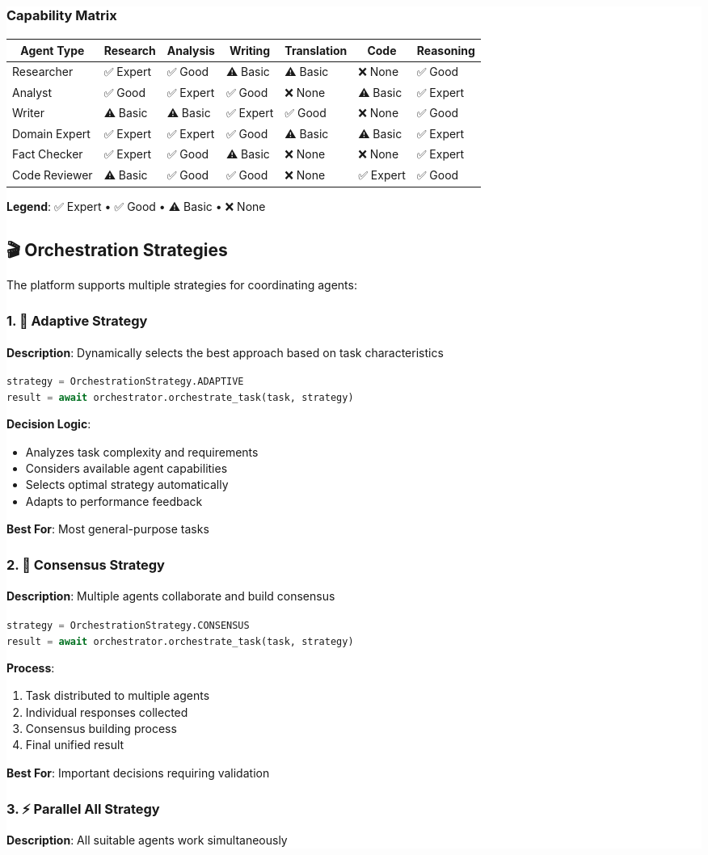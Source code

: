 ### Capability Matrix

| Agent Type | Research | Analysis | Writing | Translation | Code | Reasoning |
|------------|----------|----------|---------|-------------|------|-----------|
| Researcher | ✅ Expert | ✅ Good | ⚠️ Basic | ⚠️ Basic | ❌ None | ✅ Good |
| Analyst | ✅ Good | ✅ Expert | ✅ Good | ❌ None | ⚠️ Basic | ✅ Expert |
| Writer | ⚠️ Basic | ⚠️ Basic | ✅ Expert | ✅ Good | ❌ None | ✅ Good |
| Domain Expert | ✅ Expert | ✅ Expert | ✅ Good | ⚠️ Basic | ⚠️ Basic | ✅ Expert |
| Fact Checker | ✅ Expert | ✅ Good | ⚠️ Basic | ❌ None | ❌ None | ✅ Expert |
| Code Reviewer | ⚠️ Basic | ✅ Good | ✅ Good | ❌ None | ✅ Expert | ✅ Good |

**Legend**: ✅ Expert • ✅ Good • ⚠️ Basic • ❌ None

## 🎬 Orchestration Strategies

The platform supports multiple strategies for coordinating agents:

### 1. 🎯 Adaptive Strategy
**Description**: Dynamically selects the best approach based on task characteristics

```python
strategy = OrchestrationStrategy.ADAPTIVE
result = await orchestrator.orchestrate_task(task, strategy)
```

**Decision Logic**:
- Analyzes task complexity and requirements
- Considers available agent capabilities
- Selects optimal strategy automatically
- Adapts to performance feedback

**Best For**: Most general-purpose tasks

### 2. 🤝 Consensus Strategy
**Description**: Multiple agents collaborate and build consensus

```python
strategy = OrchestrationStrategy.CONSENSUS
result = await orchestrator.orchestrate_task(task, strategy)
```

**Process**:
1. Task distributed to multiple agents
2. Individual responses collected
3. Consensus building process
4. Final unified result

**Best For**: Important decisions requiring validation

### 3. ⚡ Parallel All Strategy
**Description**: All suitable agents work simultaneously

